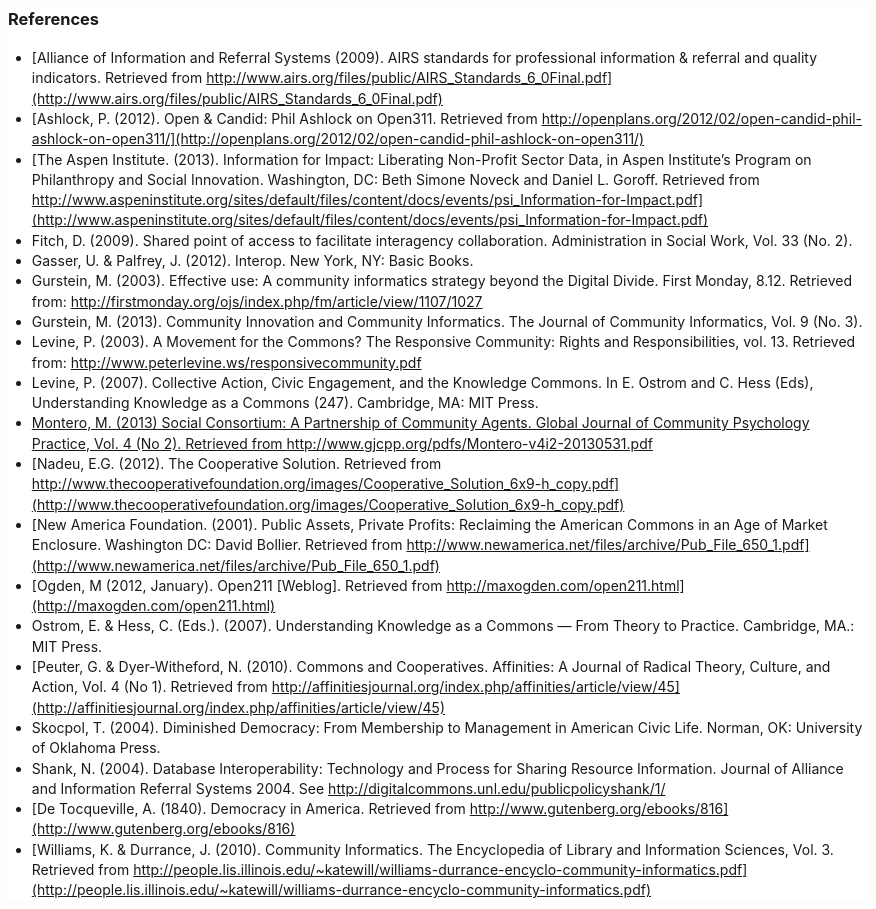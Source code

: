 ### References 

* [Alliance of Information and Referral Systems (2009). AIRS standards for professional information & referral and quality indicators. Retrieved from http://www.airs.org/files/public/AIRS_Standards_6_0Final.pdf](http://www.airs.org/files/public/AIRS_Standards_6_0Final.pdf)
* [Ashlock, P. (2012). Open & Candid: Phil Ashlock on Open311. Retrieved from http://openplans.org/2012/02/open-candid-phil-ashlock-on-open311/](http://openplans.org/2012/02/open-candid-phil-ashlock-on-open311/)
* [The Aspen Institute. (2013). Information for Impact: Liberating Non-Profit Sector Data, in Aspen Institute’s Program on Philanthropy and Social Innovation. Washington, DC: Beth Simone Noveck and Daniel L. Goroff. Retrieved from http://www.aspeninstitute.org/sites/default/files/content/docs/events/psi_Information-for-Impact.pdf](http://www.aspeninstitute.org/sites/default/files/content/docs/events/psi_Information-for-Impact.pdf)
* Fitch, D. (2009). Shared point of access to facilitate interagency collaboration. Administration in Social Work, Vol. 33 (No. 2).
* Gasser, U. & Palfrey, J. (2012). Interop. New York, NY: Basic Books.
* Gurstein, M. (2003). Effective use: A community informatics strategy beyond the Digital Divide. First Monday, 8.12. Retrieved from: http://firstmonday.org/ojs/index.php/fm/article/view/1107/1027
* Gurstein, M. (2013). Community Innovation and Community Informatics. The Journal of Community Informatics, Vol. 9 (No. 3).
* Levine, P. (2003). A Movement for the Commons? The Responsive Community: Rights and Responsibilities, vol. 13. Retrieved from: http://www.peterlevine.ws/responsivecommunity.pdf
* Levine, P. (2007). Collective Action, Civic Engagement, and the Knowledge Commons. In E. Ostrom and C. Hess (Eds), Understanding Knowledge as a Commons (247). Cambridge, MA: MIT Press. 
* [Montero, M. (2013) Social Consortium: A Partnership of Community Agents. Global Journal of Community Psychology Practice, Vol. 4 (No 2). Retrieved from http://www.gjcpp.org/pdfs/Montero-v4i2-20130531.pdf ](http://www.gjcpp.org/pdfs/Montero-v4i2-20130531.pdf )
* [Nadeu, E.G. (2012). The Cooperative Solution. Retrieved from http://www.thecooperativefoundation.org/images/Cooperative_Solution_6x9-h_copy.pdf](http://www.thecooperativefoundation.org/images/Cooperative_Solution_6x9-h_copy.pdf)
* [New America Foundation. (2001). Public Assets, Private Profits: Reclaiming the American Commons in an Age of Market Enclosure. Washington DC: David Bollier. Retrieved from http://www.newamerica.net/files/archive/Pub_File_650_1.pdf](http://www.newamerica.net/files/archive/Pub_File_650_1.pdf)
* [Ogden, M (2012, January). Open211 [Weblog]. Retrieved from http://maxogden.com/open211.html](http://maxogden.com/open211.html)
* Ostrom, E. & Hess, C. (Eds.). (2007). Understanding Knowledge as a Commons — From Theory to Practice. Cambridge, MA.: MIT Press.
* [Peuter, G. & Dyer-Witheford, N. (2010). Commons and Cooperatives. Affinities: A Journal of Radical Theory, Culture, and Action, Vol. 4 (No 1). Retrieved from http://affinitiesjournal.org/index.php/affinities/article/view/45](http://affinitiesjournal.org/index.php/affinities/article/view/45)
* Skocpol, T. (2004). Diminished Democracy: From Membership to Management in American Civic Life. Norman, OK: University of Oklahoma Press.
* Shank, N. (2004). Database Interoperability: Technology and Process for Sharing Resource Information. Journal of Alliance and Information Referral Systems 2004. See http://digitalcommons.unl.edu/publicpolicyshank/1/
* [De Tocqueville, A. (1840). Democracy in America. Retrieved from http://www.gutenberg.org/ebooks/816](http://www.gutenberg.org/ebooks/816)
* [Williams, K. & Durrance, J. (2010). Community Informatics. The Encyclopedia of Library and Information Sciences, Vol. 3. Retrieved from http://people.lis.illinois.edu/~katewill/williams-durrance-encyclo-community-informatics.pdf](http://people.lis.illinois.edu/~katewill/williams-durrance-encyclo-community-informatics.pdf)
